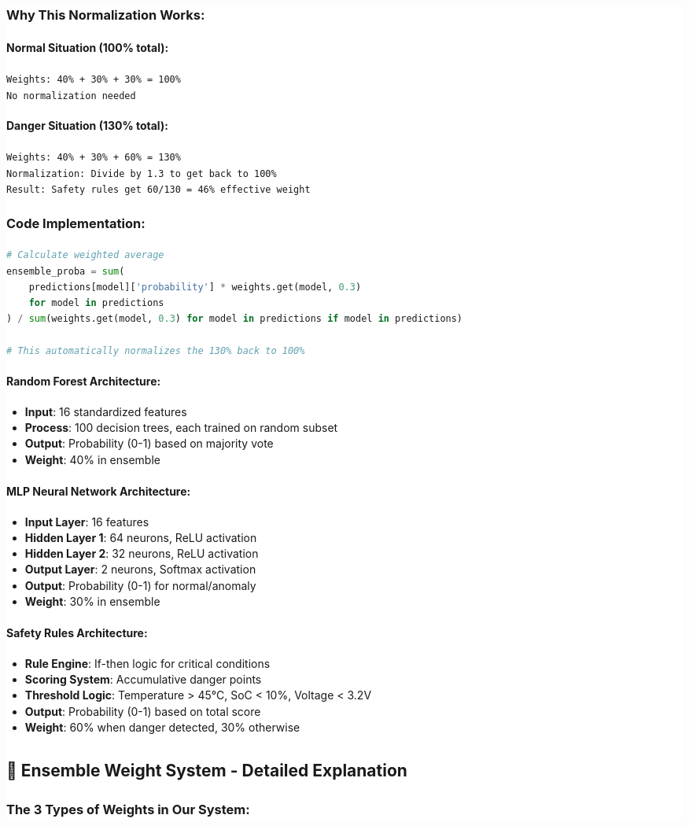 ### **Why This Normalization Works:**

#### **Normal Situation (100% total):**
```
Weights: 40% + 30% + 30% = 100%
No normalization needed
```

#### **Danger Situation (130% total):**
```
Weights: 40% + 30% + 60% = 130%
Normalization: Divide by 1.3 to get back to 100%
Result: Safety rules get 60/130 = 46% effective weight
```

### **Code Implementation:**
```python
# Calculate weighted average
ensemble_proba = sum(
    predictions[model]['probability'] * weights.get(model, 0.3)
    for model in predictions
) / sum(weights.get(model, 0.3) for model in predictions if model in predictions)

# This automatically normalizes the 130% back to 100%
```

#### **Random Forest Architecture:**
- **Input**: 16 standardized features
- **Process**: 100 decision trees, each trained on random subset
- **Output**: Probability (0-1) based on majority vote
- **Weight**: 40% in ensemble

#### **MLP Neural Network Architecture:**
- **Input Layer**: 16 features
- **Hidden Layer 1**: 64 neurons, ReLU activation
- **Hidden Layer 2**: 32 neurons, ReLU activation
- **Output Layer**: 2 neurons, Softmax activation
- **Output**: Probability (0-1) for normal/anomaly
- **Weight**: 30% in ensemble

#### **Safety Rules Architecture:**
- **Rule Engine**: If-then logic for critical conditions
- **Scoring System**: Accumulative danger points
- **Threshold Logic**: Temperature > 45°C, SoC < 10%, Voltage < 3.2V
- **Output**: Probability (0-1) based on total score
- **Weight**: 60% when danger detected, 30% otherwise

## 🎯 **Ensemble Weight System - Detailed Explanation**

### **The 3 Types of Weights in Our System:**
